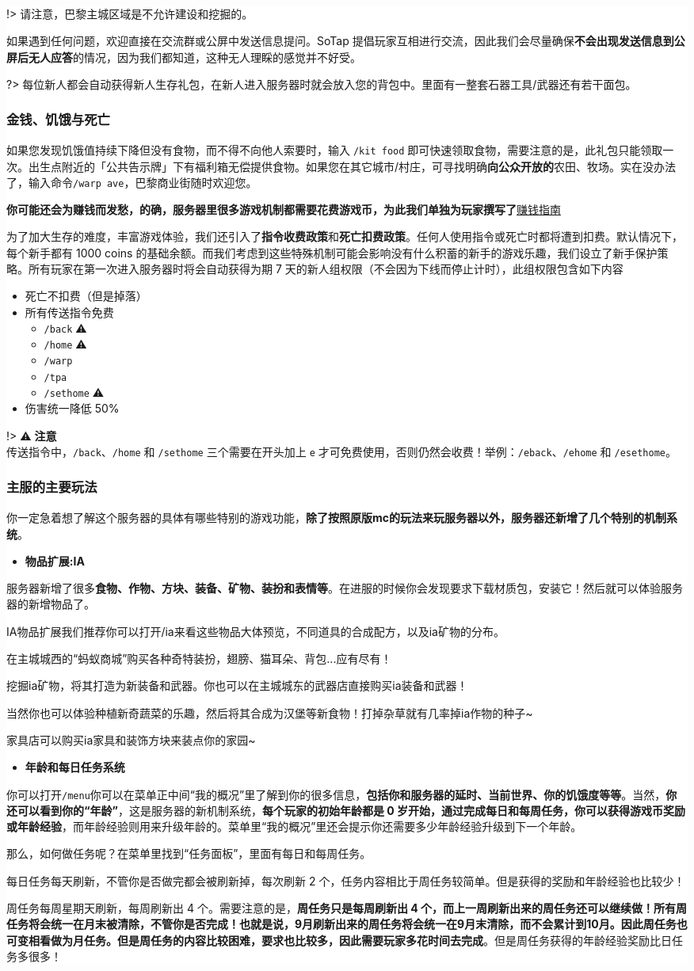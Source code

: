 !> 请注意，巴黎主城区域是不允许建设和挖掘的。

如果遇到任何问题，欢迎直接在交流群或公屏中发送信息提问。SoTap 提倡玩家互相进行交流，因此我们会尽量确保**不会出现发送信息到公屏后无人应答**的情况，因为我们都知道，这种无人理睬的感觉并不好受。

?> 每位新人都会自动获得新人生存礼包，在新人进入服务器时就会放入您的背包中。里面有一整套石器工具/武器还有若干面包。

### 金钱、饥饿与死亡

如果您发现饥饿值持续下降但没有食物，而不得不向他人索要时，输入 `/kit food` 即可快速领取食物，需要注意的是，此礼包只能领取一次。出生点附近的「公共告示牌」下有福利箱无偿提供食物。如果您在其它城市/村庄，可寻找明确**向公众开放的**农田、牧场。实在没办法了，输入命令`/warp ave`，巴黎商业街随时欢迎您。

**你可能还会为赚钱而发愁，的确，服务器里很多游戏机制都需要花费游戏币，为此我们单独为玩家撰写了**[赚钱指南](https://wiki.sotap.org/#/Windfall/how-to-make-money)

为了加大生存的难度，丰富游戏体验，我们还引入了**指令收费政策**和**死亡扣费政策**。任何人使用指令或死亡时都将遭到扣费。默认情况下，每个新手都有 1000 coins 的基础余额。而我们考虑到这些特殊机制可能会影响没有什么积蓄的新手的游戏乐趣，我们设立了新手保护策略。所有玩家在第一次进入服务器时将会自动获得为期 7 天的新人组权限（不会因为下线而停止计时），此组权限包含如下内容

- 死亡不扣费（但是掉落）
- 所有传送指令免费
    - `/back` ⚠
    - `/home` ⚠
    - `/warp`
    - `/tpa`
    - `/sethome` ⚠
- 伤害统一降低 50%

!> ⚠ **注意**<br>
传送指令中，`/back`、`/home` 和 `/sethome` 三个需要在开头加上 `e` 才可免费使用，否则仍然会收费！举例：`/eback`、`/ehome` 和 `/esethome`。

### 主服的主要玩法

你一定急着想了解这个服务器的具体有哪些特别的游戏功能，**除了按照原版mc的玩法来玩服务器以外，服务器还新增了几个特别的机制系统**。

  - **物品扩展:IA**
  
  服务器新增了很多**食物、作物、方块、装备、矿物、装扮和表情等**。在进服的时候你会发现要求下载材质包，安装它！然后就可以体验服务器的新增物品了。
  
  IA物品扩展我们推荐你可以打开/ia来看这些物品大体预览，不同道具的合成配方，以及ia矿物的分布。  
  
  在主城城西的“蚂蚁商城”购买各种奇特装扮，翅膀、猫耳朵、背包...应有尽有！
  
  挖掘ia矿物，将其打造为新装备和武器。你也可以在主城城东的武器店直接购买ia装备和武器！
  
  当然你也可以体验种植新奇蔬菜的乐趣，然后将其合成为汉堡等新食物！打掉杂草就有几率掉ia作物的种子~
  
  家具店可以购买ia家具和装饰方块来装点你的家园~
  
  - **年龄和每日任务系统**
  
  你可以打开`/menu`你可以在菜单正中间“我的概况”里了解到你的很多信息，**包括你和服务器的延时、当前世界、你的饥饿度等等**。当然，**你还可以看到你的“年龄”**，这是服务器的新机制系统，**每个玩家的初始年龄都是 0 岁开始，通过完成每日和每周任务，你可以获得游戏币奖励或年龄经验**，而年龄经验则用来升级年龄的。菜单里“我的概况”里还会提示你还需要多少年龄经验升级到下一个年龄。  
  
  那么，如何做任务呢？在菜单里找到“任务面板”，里面有每日和每周任务。  
  
  每日任务每天刷新，不管你是否做完都会被刷新掉，每次刷新 2 个，任务内容相比于周任务较简单。但是获得的奖励和年龄经验也比较少！  
  
  周任务每周星期天刷新，每周刷新出 4 个。需要注意的是，**周任务只是每周刷新出 4 个，而上一周刷新出来的周任务还可以继续做！**所有周任务将会统一在月末被清除，不管你是否完成！也就是说，9月刷新出来的周任务将会统一在9月末清除，而不会累计到10月。因此周任务也可变相看做为月任务。但是**周任务的内容比较困难，要求也比较多，因此需要玩家多花时间去完成**。但是周任务获得的年龄经验奖励比日任务多很多！  
  